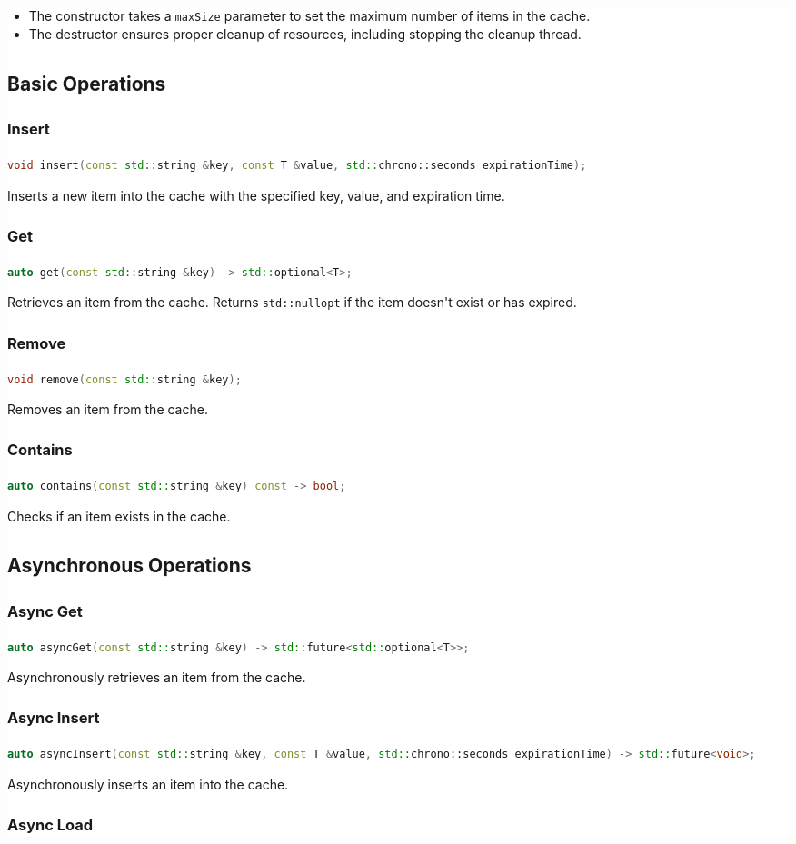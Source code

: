 - The constructor takes a `maxSize` parameter to set the maximum number of items in the cache.
- The destructor ensures proper cleanup of resources, including stopping the cleanup thread.

## Basic Operations

### Insert

```cpp
void insert(const std::string &key, const T &value, std::chrono::seconds expirationTime);
```

Inserts a new item into the cache with the specified key, value, and expiration time.

### Get

```cpp
auto get(const std::string &key) -> std::optional<T>;
```

Retrieves an item from the cache. Returns `std::nullopt` if the item doesn't exist or has expired.

### Remove

```cpp
void remove(const std::string &key);
```

Removes an item from the cache.

### Contains

```cpp
auto contains(const std::string &key) const -> bool;
```

Checks if an item exists in the cache.

## Asynchronous Operations

### Async Get

```cpp
auto asyncGet(const std::string &key) -> std::future<std::optional<T>>;
```

Asynchronously retrieves an item from the cache.

### Async Insert

```cpp
auto asyncInsert(const std::string &key, const T &value, std::chrono::seconds expirationTime) -> std::future<void>;
```

Asynchronously inserts an item into the cache.

### Async Load
